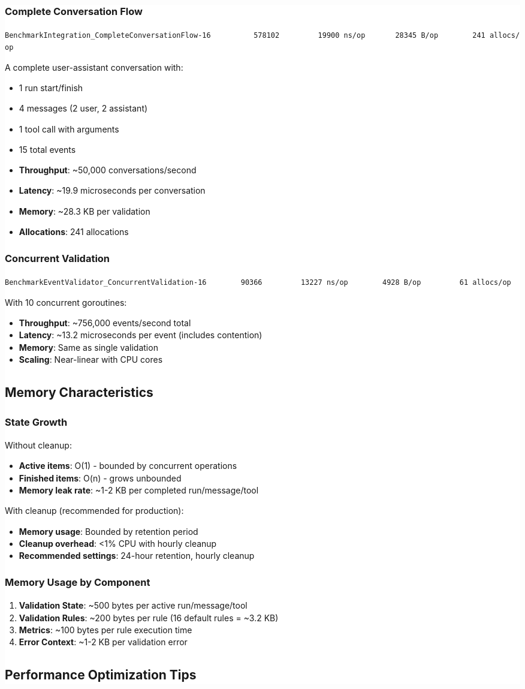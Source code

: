 ### Complete Conversation Flow

```
BenchmarkIntegration_CompleteConversationFlow-16    	  578102	     19900 ns/op	   28345 B/op	     241 allocs/op
```

A complete user-assistant conversation with:
- 1 run start/finish
- 4 messages (2 user, 2 assistant)
- 1 tool call with arguments
- 15 total events

- **Throughput**: ~50,000 conversations/second
- **Latency**: ~19.9 microseconds per conversation
- **Memory**: ~28.3 KB per validation
- **Allocations**: 241 allocations

### Concurrent Validation

```
BenchmarkEventValidator_ConcurrentValidation-16    	   90366	     13227 ns/op	    4928 B/op	      61 allocs/op
```

With 10 concurrent goroutines:
- **Throughput**: ~756,000 events/second total
- **Latency**: ~13.2 microseconds per event (includes contention)
- **Memory**: Same as single validation
- **Scaling**: Near-linear with CPU cores

## Memory Characteristics

### State Growth

Without cleanup:
- **Active items**: O(1) - bounded by concurrent operations
- **Finished items**: O(n) - grows unbounded
- **Memory leak rate**: ~1-2 KB per completed run/message/tool

With cleanup (recommended for production):
- **Memory usage**: Bounded by retention period
- **Cleanup overhead**: <1% CPU with hourly cleanup
- **Recommended settings**: 24-hour retention, hourly cleanup

### Memory Usage by Component

1. **Validation State**: ~500 bytes per active run/message/tool
2. **Validation Rules**: ~200 bytes per rule (16 default rules = ~3.2 KB)
3. **Metrics**: ~100 bytes per rule execution time
4. **Error Context**: ~1-2 KB per validation error

## Performance Optimization Tips
